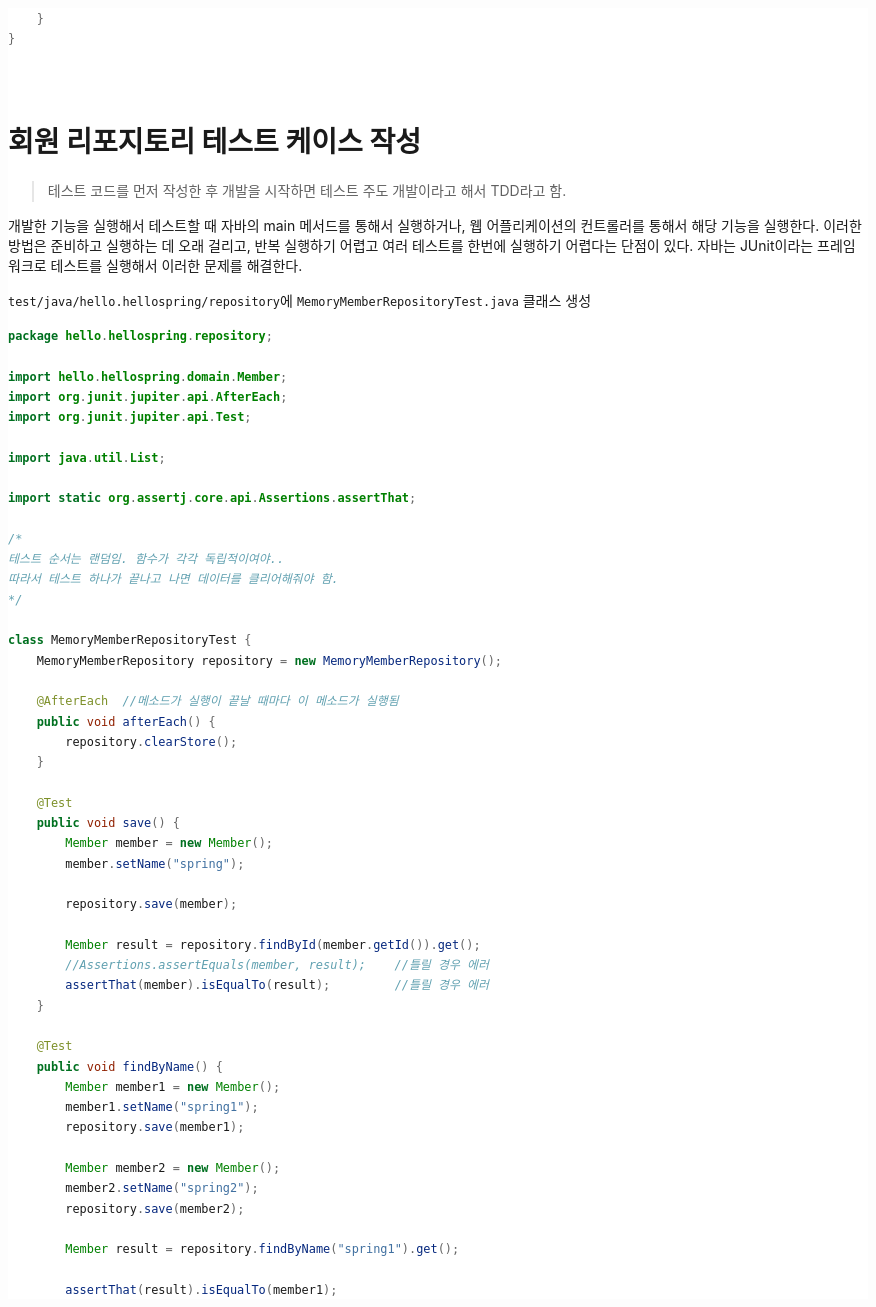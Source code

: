 ```java
    }
}
```

<br>

# 회원 리포지토리 테스트 케이스 작성

> 테스트 코드를 먼저 작성한 후 개발을 시작하면 테스트 주도 개발이라고 해서 TDD라고 함.

개발한 기능을 실행해서 테스트할 때 자바의 main 메서드를 통해서 실행하거나, 웹 어플리케이션의 컨트롤러를 통해서 해당 기능을 실행한다. 이러한 방법은 준비하고 실행하는 데 오래 걸리고, 반복 실행하기 어렵고 여러 테스트를 한번에 실행하기 어렵다는 단점이 있다. 자바는 JUnit이라는 프레임워크로 테스트를 실행해서 이러한 문제를 해결한다.

`test/java/hello.hellospring/repository`에 `MemoryMemberRepositoryTest.java` 클래스 생성

```java
package hello.hellospring.repository;

import hello.hellospring.domain.Member;
import org.junit.jupiter.api.AfterEach;
import org.junit.jupiter.api.Test;

import java.util.List;

import static org.assertj.core.api.Assertions.assertThat;

/*
테스트 순서는 랜덤임. 함수가 각각 독립적이여야..
따라서 테스트 하나가 끝나고 나면 데이터를 클리어해줘야 함.
*/

class MemoryMemberRepositoryTest {
    MemoryMemberRepository repository = new MemoryMemberRepository();

    @AfterEach  //메소드가 실행이 끝날 때마다 이 메소드가 실행됨
    public void afterEach() {
        repository.clearStore();
    }

    @Test
    public void save() {
        Member member = new Member();
        member.setName("spring");

        repository.save(member);

        Member result = repository.findById(member.getId()).get();
        //Assertions.assertEquals(member, result);    //틀릴 경우 에러
        assertThat(member).isEqualTo(result);         //틀릴 경우 에러
    }

    @Test
    public void findByName() {
        Member member1 = new Member();
        member1.setName("spring1");
        repository.save(member1);

        Member member2 = new Member();
        member2.setName("spring2");
        repository.save(member2);

        Member result = repository.findByName("spring1").get();

        assertThat(result).isEqualTo(member1);
```